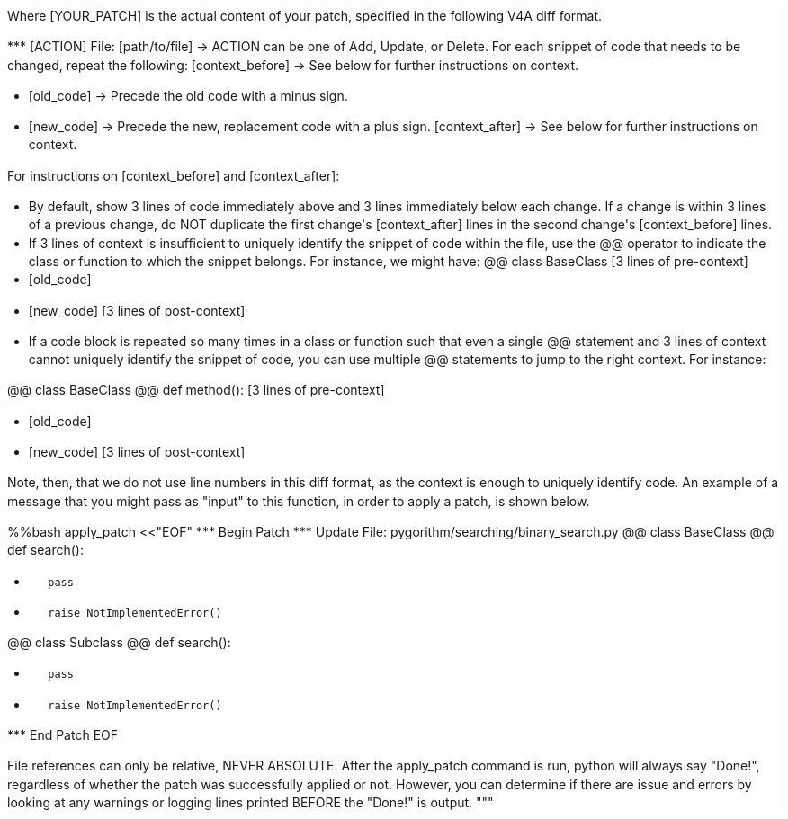 Where [YOUR_PATCH] is the actual content of your patch, specified in the following V4A diff format.

*** [ACTION] File: [path/to/file] -> ACTION can be one of Add, Update, or Delete.
For each snippet of code that needs to be changed, repeat the following:
[context_before] -> See below for further instructions on context.
- [old_code] -> Precede the old code with a minus sign.
+ [new_code] -> Precede the new, replacement code with a plus sign.
[context_after] -> See below for further instructions on context.

For instructions on [context_before] and [context_after]:
- By default, show 3 lines of code immediately above and 3 lines immediately below each change. If a change is within 3 lines of a previous change, do NOT duplicate the first change's [context_after] lines in the second change's [context_before] lines.
- If 3 lines of context is insufficient to uniquely identify the snippet of code within the file, use the @@ operator to indicate the class or function to which the snippet belongs. For instance, we might have:
@@ class BaseClass
[3 lines of pre-context]
- [old_code]
+ [new_code]
[3 lines of post-context]

- If a code block is repeated so many times in a class or function such that even a single @@ statement and 3 lines of context cannot uniquely identify the snippet of code, you can use multiple @@ statements to jump to the right context. For instance:

@@ class BaseClass
@@ 	def method():
[3 lines of pre-context]
- [old_code]
+ [new_code]
[3 lines of post-context]

Note, then, that we do not use line numbers in this diff format, as the context is enough to uniquely identify code. An example of a message that you might pass as "input" to this function, in order to apply a patch, is shown below.

%%bash
apply_patch <<"EOF"
*** Begin Patch
*** Update File: pygorithm/searching/binary_search.py
@@ class BaseClass
@@     def search():
-        pass
+        raise NotImplementedError()

@@ class Subclass
@@     def search():
-        pass
+        raise NotImplementedError()

*** End Patch
EOF

File references can only be relative, NEVER ABSOLUTE. After the apply_patch command is run, python will always say "Done!", regardless of whether the patch was successfully applied or not. However, you can determine if there are issue and errors by looking at any warnings or logging lines printed BEFORE the "Done!" is output.
"""
